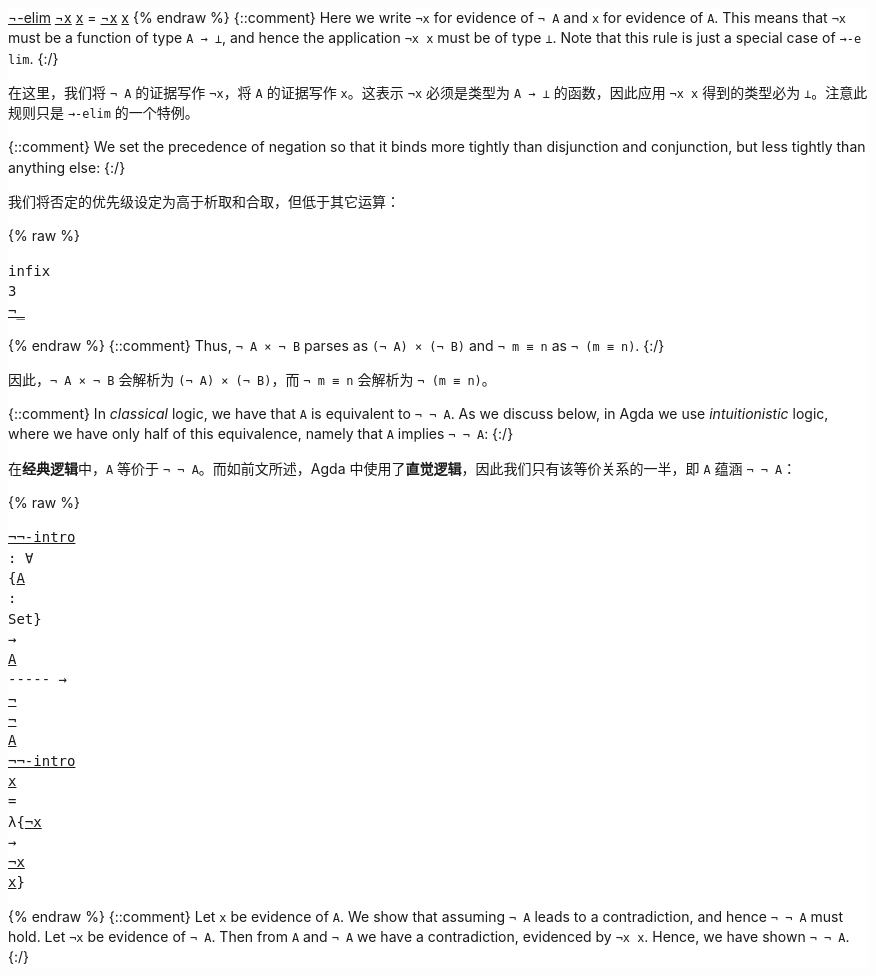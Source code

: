 <a id="1893" href="{% endraw %}{{ site.baseurl }}{% link out/plfa/Negation.md %}{% raw %}#1844" class="Function">¬-elim</a> <a id="1900" href="plfa.Negation.html#1900" class="Bound">¬x</a> <a id="1903" href="plfa.Negation.html#1903" class="Bound">x</a> <a id="1905" class="Symbol">=</a> <a id="1907" href="plfa.Negation.html#1900" class="Bound">¬x</a> <a id="1910" href="plfa.Negation.html#1903" class="Bound">x</a>
</pre>{% endraw %}
{::comment}
Here we write `¬x` for evidence of `¬ A` and `x` for evidence of `A`.  This
means that `¬x` must be a function of type `A → ⊥`, and hence the application
`¬x x` must be of type `⊥`.  Note that this rule is just a special case of `→-elim`.
{:/}

在这里，我们将 `¬ A` 的证据写作 `¬x`，将 `A` 的证据写作 `x`。这表示 `¬x` 必须是类型为 `A → ⊥`
的函数，因此应用 `¬x x` 得到的类型必为 `⊥`。注意此规则只是 `→-elim` 的一个特例。

{::comment}
We set the precedence of negation so that it binds more tightly
than disjunction and conjunction, but less tightly than anything else:
{:/}

我们将否定的优先级设定为高于析取和合取，但低于其它运算：

{% raw %}<pre class="Agda"><a id="2479" class="Keyword">infix</a> <a id="2485" class="Number">3</a> <a id="2487" href="{% endraw %}{{ site.baseurl }}{% link out/plfa/Negation.md %}{% raw %}#934" class="Function Operator">¬_</a>
</pre>{% endraw %}
{::comment}
Thus, `¬ A × ¬ B` parses as `(¬ A) × (¬ B)` and `¬ m ≡ n` as `¬ (m ≡ n)`.
{:/}

因此，`¬ A × ¬ B` 会解析为 `(¬ A) × (¬ B)`，而 `¬ m ≡ n` 会解析为 `¬ (m ≡ n)`。

{::comment}
In _classical_ logic, we have that `A` is equivalent to `¬ ¬ A`.
As we discuss below, in Agda we use _intuitionistic_ logic, where
we have only half of this equivalence, namely that `A` implies `¬ ¬ A`:
{:/}

在**经典逻辑**中，`A` 等价于 `¬ ¬ A`。而如前文所述，Agda 中使用了**直觉逻辑**，因此我们只有该等价关系的一半，即 `A` 蕴涵 `¬ ¬ A`：

{% raw %}<pre class="Agda"><a id="¬¬-intro"></a><a id="2966" href="{% endraw %}{{ site.baseurl }}{% link out/plfa/Negation.md %}{% raw %}#2966" class="Function">¬¬-intro</a> <a id="2975" class="Symbol">:</a> <a id="2977" class="Symbol">∀</a> <a id="2979" class="Symbol">{</a><a id="2980" href="plfa.Negation.html#2980" class="Bound">A</a> <a id="2982" class="Symbol">:</a> <a id="2984" class="PrimitiveType">Set</a><a id="2987" class="Symbol">}</a>
  <a id="2991" class="Symbol">→</a> <a id="2993" href="{% endraw %}{{ site.baseurl }}{% link out/plfa/Negation.md %}{% raw %}#2980" class="Bound">A</a>
    <a id="2999" class="Comment">-----</a>
  <a id="3007" class="Symbol">→</a> <a id="3009" href="{% endraw %}{{ site.baseurl }}{% link out/plfa/Negation.md %}{% raw %}#934" class="Function Operator">¬</a> <a id="3011" href="plfa.Negation.html#934" class="Function Operator">¬</a> <a id="3013" href="plfa.Negation.html#2980" class="Bound">A</a>
<a id="3015" href="{% endraw %}{{ site.baseurl }}{% link out/plfa/Negation.md %}{% raw %}#2966" class="Function">¬¬-intro</a> <a id="3024" href="plfa.Negation.html#3024" class="Bound">x</a>  <a id="3027" class="Symbol">=</a>  <a id="3030" class="Symbol">λ{</a><a id="3032" href="plfa.Negation.html#3032" class="Bound">¬x</a> <a id="3035" class="Symbol">→</a> <a id="3037" href="plfa.Negation.html#3032" class="Bound">¬x</a> <a id="3040" href="plfa.Negation.html#3024" class="Bound">x</a><a id="3041" class="Symbol">}</a>
</pre>{% endraw %}
{::comment}
Let `x` be evidence of `A`. We show that assuming
`¬ A` leads to a contradiction, and hence `¬ ¬ A` must hold.
Let `¬x` be evidence of `¬ A`.  Then from `A` and `¬ A`
we have a contradiction, evidenced by `¬x x`.  Hence, we have
shown `¬ ¬ A`.
{:/}
